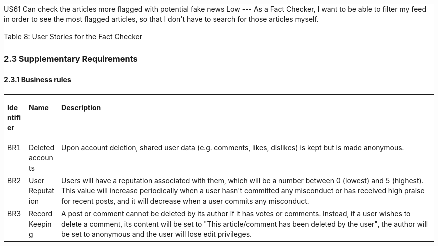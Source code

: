<tr>
<td>US61</td>
<td>Can check the articles more flagged with potential fake news</td>
<td>Low</td>
<td>---</td>
<td>As a Fact Checker, I want to be able to filter my feed in order to see the most flagged articles, so that I don't have to search for those articles myself.</td>
</tr>

<tr>
</table>

Table 8: User Stories for the Fact Checker

### 2.3 Supplementary Requirements

#### 2.3.1 Business rules

<table>
<tr>
<td>

**Identifier**

</td>
<td>

**Name**

</td>
<td>

**Description**

</td>
</tr>

<tr>
<td>BR1</td>
<td>Deleted accounts</td>
<td>Upon account deletion, shared user data (e.g. comments, likes, dislikes) is kept but is made anonymous.</td>
</tr>

<tr>
<td>BR2</td>
<td>User Reputation</td>
<td>Users will have a reputation associated with them, which will be a number between 0 (lowest) and 5 (highest). This value will increase periodically when a user hasn't committed any misconduct or has received high praise for recent posts, and it will decrease when a user commits any misconduct.</td>
</tr>

<tr>
<td>BR3</td>
<td>Record Keeping</td>
<td>A post or comment cannot be deleted by its author if it has votes or comments. Instead, if a user wishes to delete a comment, its content will be set to "This article/comment has been deleted by the user", the author will be set to anonymous and the user will lose edit privileges.</td>
</tr>
